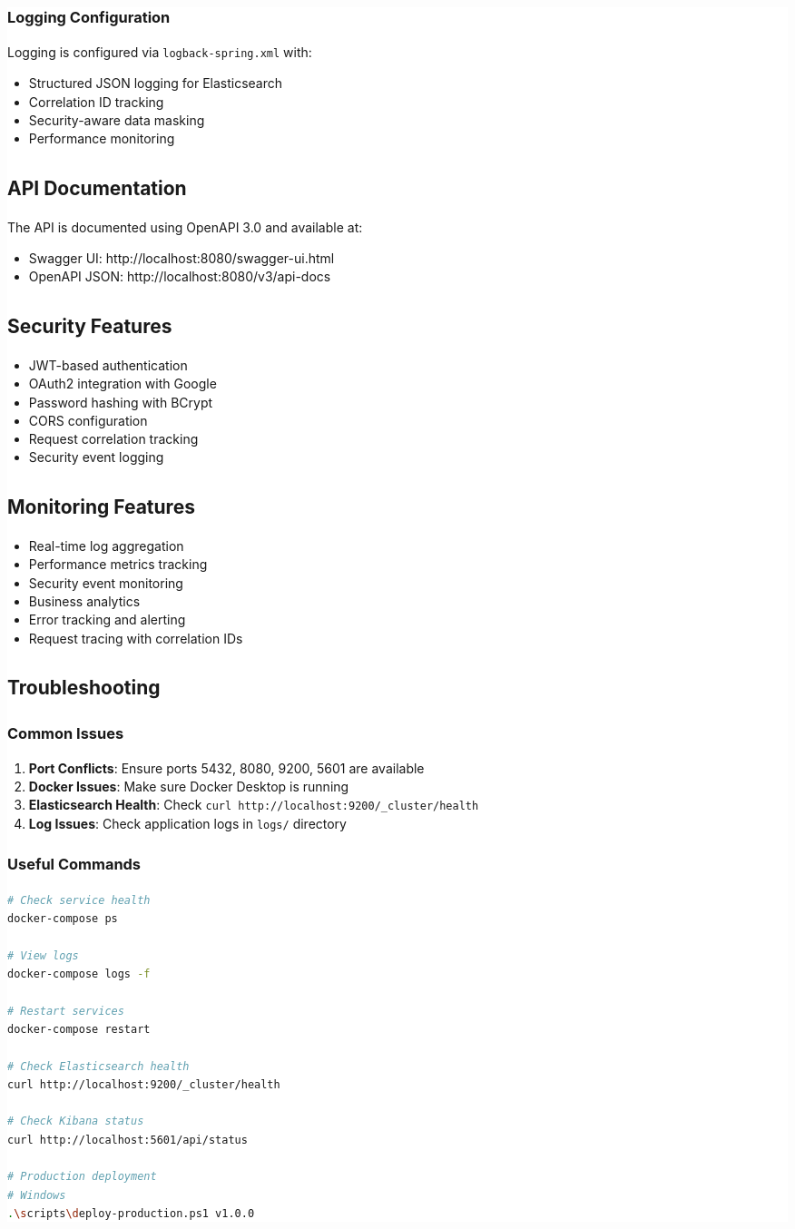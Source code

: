 ### Logging Configuration

Logging is configured via `logback-spring.xml` with:

- Structured JSON logging for Elasticsearch
- Correlation ID tracking
- Security-aware data masking
- Performance monitoring

## API Documentation

The API is documented using OpenAPI 3.0 and available at:

- Swagger UI: http://localhost:8080/swagger-ui.html
- OpenAPI JSON: http://localhost:8080/v3/api-docs

## Security Features

- JWT-based authentication
- OAuth2 integration with Google
- Password hashing with BCrypt
- CORS configuration
- Request correlation tracking
- Security event logging

## Monitoring Features

- Real-time log aggregation
- Performance metrics tracking
- Security event monitoring
- Business analytics
- Error tracking and alerting
- Request tracing with correlation IDs

## Troubleshooting

### Common Issues

1. **Port Conflicts**: Ensure ports 5432, 8080, 9200, 5601 are available
2. **Docker Issues**: Make sure Docker Desktop is running
3. **Elasticsearch Health**: Check `curl http://localhost:9200/_cluster/health`
4. **Log Issues**: Check application logs in `logs/` directory

### Useful Commands

```bash
# Check service health
docker-compose ps

# View logs
docker-compose logs -f

# Restart services
docker-compose restart

# Check Elasticsearch health
curl http://localhost:9200/_cluster/health

# Check Kibana status
curl http://localhost:5601/api/status

# Production deployment
# Windows
.\scripts\deploy-production.ps1 v1.0.0
```